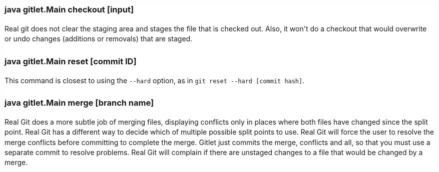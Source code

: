 ### java gitlet.Main checkout [input]
Real git does not clear the staging area and stages the file that is checked out. Also, it won't do a checkout that would overwrite or undo changes (additions or removals) that are staged.

### java gitlet.Main reset [commit ID]
This command is closest to using the `--hard` option, as in `git reset --hard [commit hash]`.

### java gitlet.Main merge [branch name]
Real Git does a more subtle job of merging files, displaying conflicts only in places where both files have changed since the split point.
Real Git has a different way to decide which of multiple possible split points to use.
Real Git will force the user to resolve the merge conflicts before committing to complete the merge. Gitlet just commits the merge, conflicts and all, so that you must use a separate commit to resolve problems.
Real Git will complain if there are unstaged changes to a file that would be changed by a merge.
